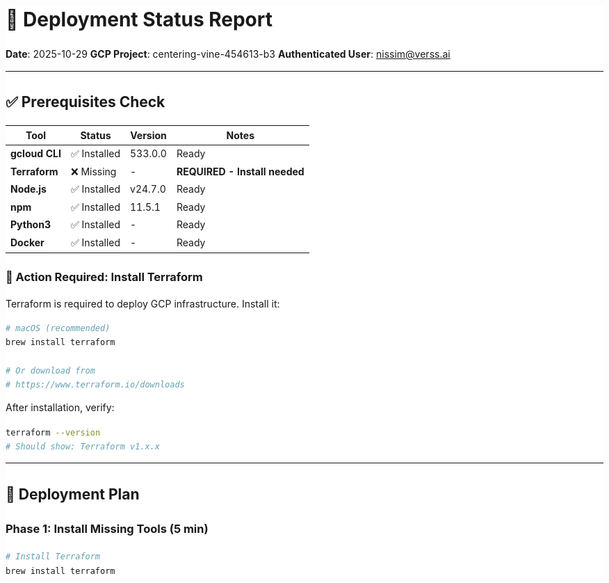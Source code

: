 # 🚀 Deployment Status Report

**Date**: 2025-10-29
**GCP Project**: centering-vine-454613-b3
**Authenticated User**: nissim@verss.ai

---

## ✅ Prerequisites Check

| Tool | Status | Version | Notes |
|------|--------|---------|-------|
| **gcloud CLI** | ✅ Installed | 533.0.0 | Ready |
| **Terraform** | ❌ Missing | - | **REQUIRED - Install needed** |
| **Node.js** | ✅ Installed | v24.7.0 | Ready |
| **npm** | ✅ Installed | 11.5.1 | Ready |
| **Python3** | ✅ Installed | - | Ready |
| **Docker** | ✅ Installed | - | Ready |

### 🔴 Action Required: Install Terraform

Terraform is required to deploy GCP infrastructure. Install it:

```bash
# macOS (recommended)
brew install terraform

# Or download from
# https://www.terraform.io/downloads
```

After installation, verify:
```bash
terraform --version
# Should show: Terraform v1.x.x
```

---

## 🎯 Deployment Plan

### Phase 1: Install Missing Tools (5 min)

```bash
# Install Terraform
brew install terraform
```
